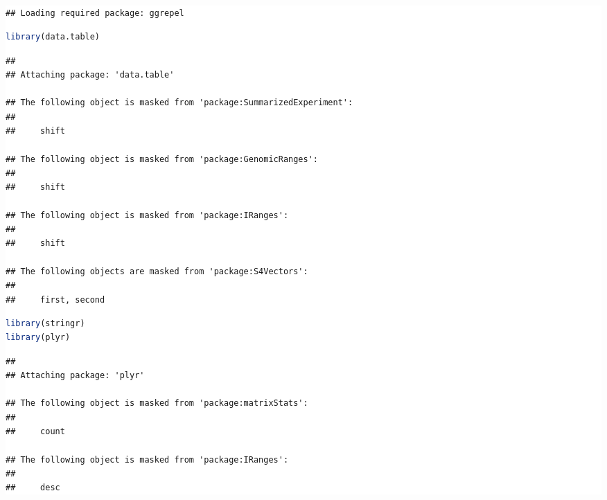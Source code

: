     ## Loading required package: ggrepel

``` r
library(data.table)
```

    ## 
    ## Attaching package: 'data.table'

    ## The following object is masked from 'package:SummarizedExperiment':
    ## 
    ##     shift

    ## The following object is masked from 'package:GenomicRanges':
    ## 
    ##     shift

    ## The following object is masked from 'package:IRanges':
    ## 
    ##     shift

    ## The following objects are masked from 'package:S4Vectors':
    ## 
    ##     first, second

``` r
library(stringr)
library(plyr)
```

    ## 
    ## Attaching package: 'plyr'

    ## The following object is masked from 'package:matrixStats':
    ## 
    ##     count

    ## The following object is masked from 'package:IRanges':
    ## 
    ##     desc
